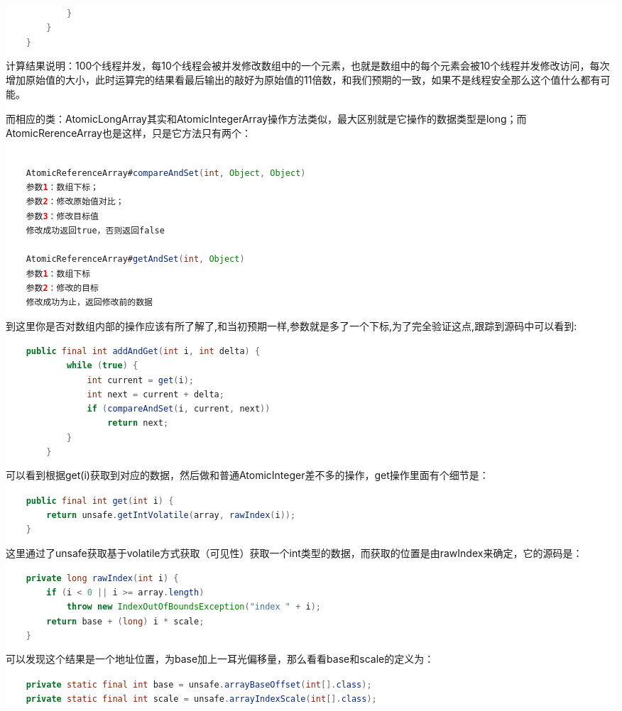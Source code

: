 ```java
            }  
        }  
    }  

```
计算结果说明：100个线程并发，每10个线程会被并发修改数组中的一个元素，也就是数组中的每个元素会被10个线程并发修改访问，每次增加原始值的大小，此时运算完的结果看最后输出的敲好为原始值的11倍数，和我们预期的一致，如果不是线程安全那么这个值什么都有可能。


而相应的类：AtomicLongArray其实和AtomicIntegerArray操作方法类似，最大区别就是它操作的数据类型是long；而AtomicRerenceArray也是这样，只是它方法只有两个：

```java

    AtomicReferenceArray#compareAndSet(int, Object, Object)   
    参数1：数组下标；  
    参数2：修改原始值对比；  
    参数3：修改目标值   
    修改成功返回true，否则返回false  
      
    AtomicReferenceArray#getAndSet(int, Object)   
    参数1：数组下标  
    参数2：修改的目标  
    修改成功为止，返回修改前的数据  
```

到这里你是否对数组内部的操作应该有所了解了,和当初预期一样,参数就是多了一个下标,为了完全验证这点,跟踪到源码中可以看到:
```java
    public final int addAndGet(int i, int delta) {  
            while (true) {  
                int current = get(i);  
                int next = current + delta;  
                if (compareAndSet(i, current, next))  
                    return next;  
            }  
        }  
```

可以看到根据get(i)获取到对应的数据，然后做和普通AtomicInteger差不多的操作，get操作里面有个细节是：
```java
    public final int get(int i) {  
        return unsafe.getIntVolatile(array, rawIndex(i));  
    }  
```
这里通过了unsafe获取基于volatile方式获取（可见性）获取一个int类型的数据，而获取的位置是由rawIndex来确定，它的源码是：
```java
    private long rawIndex(int i) {  
        if (i < 0 || i >= array.length)  
            throw new IndexOutOfBoundsException("index " + i);  
        return base + (long) i * scale;  
    }  
```

可以发现这个结果是一个地址位置，为base加上一耳光偏移量，那么看看base和scale的定义为：
```java
    private static final int base = unsafe.arrayBaseOffset(int[].class);  
    private static final int scale = unsafe.arrayIndexScale(int[].class);  
```
